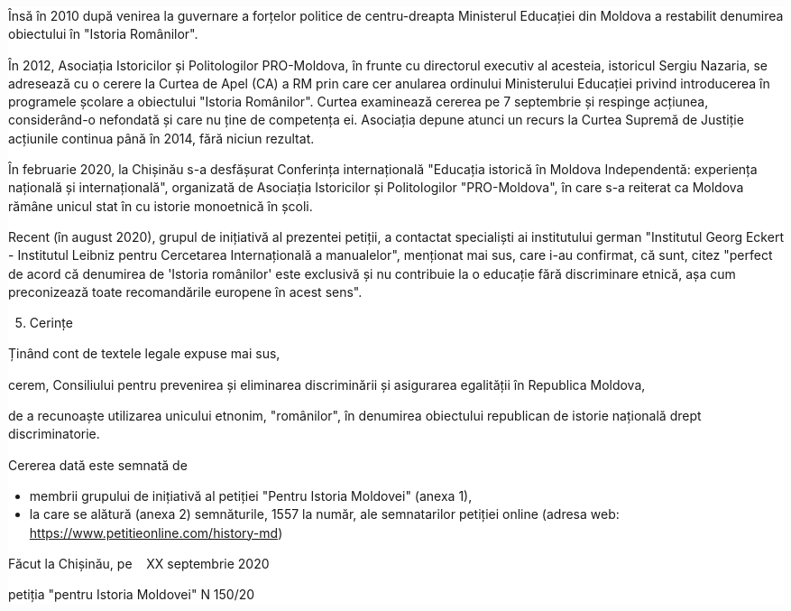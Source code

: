 Însă în 2010 după venirea la guvernare a forțelor politice de centru-dreapta Ministerul Educației din Moldova a restabilit denumirea obiectului în "Istoria Românilor".

În 2012, Asociația Istoricilor și Politologilor PRO-Moldova, în frunte cu directorul executiv al acesteia, istoricul Sergiu Nazaria, se adresează cu o cerere la Curtea de Apel (CA) a RM prin care cer anularea ordinului Ministerului Educației privind introducerea în programele școlare a obiectului "Istoria Românilor". Curtea examinează cererea pe 7 septembrie și respinge acțiunea, considerând-o nefondată și care nu ține de competența ei. Asociația depune atunci un recurs la Curtea Supremă de Justiție acțiunile continua până în 2014, fără niciun rezultat.

În februarie 2020, la Chișinău s-a desfășurat Conferința internațională "Educația istorică în Moldova Independentă: experiența națională și internațională", organizată de Asociația Istoricilor și Politologilor "PRO-Moldova", în care s-a reiterat ca Moldova rămâne unicul stat în cu istorie monoetnică în școli.

Recent (în august 2020), grupul de inițiativă al prezentei petiții, a contactat specialiști ai institutului german "Institutul Georg Eckert - Institutul Leibniz pentru Cercetarea Internațională a manualelor", menționat mai sus, care i-au confirmat, că sunt, citez "perfect de acord că denumirea de 'Istoria românilor' este exclusivă și nu contribuie la o educație fără discriminare etnică, așa cum preconizează toate recomandările europene în acest sens".


5. Cerințe

Ținând cont de textele legale expuse mai sus,

cerem, Consiliului
pentru prevenirea și eliminarea discriminării și asigurarea egalității în Republica Moldova,

de a recunoaște utilizarea unicului etnonim, "românilor", în denumirea obiectului republican de istorie națională drept discriminatorie.


Cererea dată este semnată de
- membrii grupului de inițiativă al petiției "Pentru Istoria Moldovei" (anexa 1),
- la care se alătură (anexa 2) semnăturile, 1557 la număr, ale semnatarilor petiției online (adresa web: https://www.petitieonline.com/history-md)




Făcut la Chișinău, pe    XX septembrie 2020‌   


petiția "pentru Istoria Moldovei" N 150/20
